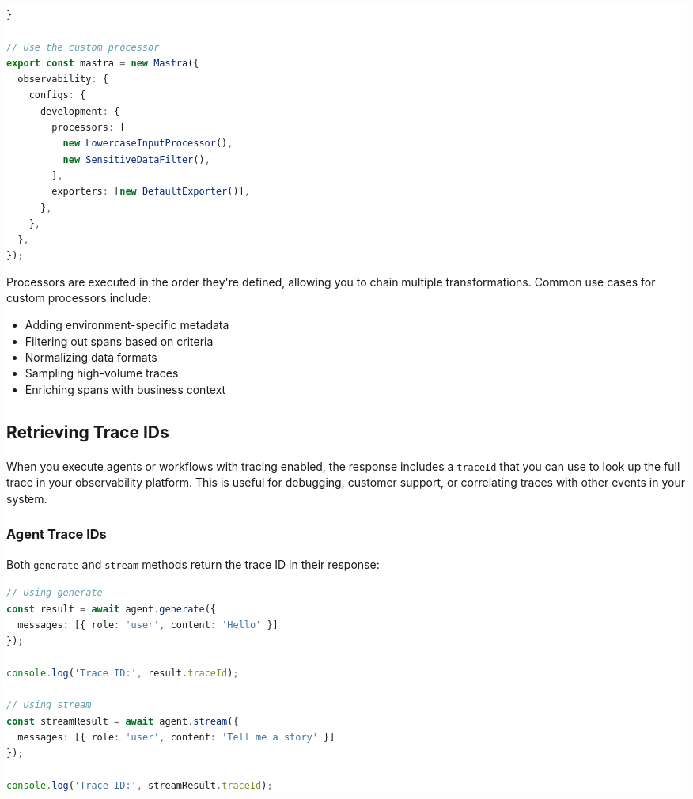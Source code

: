 ```ts filename="src/processors/lowercase-input-processor.ts" showLineNumbers copy
}

// Use the custom processor
export const mastra = new Mastra({
  observability: {
    configs: {
      development: {
        processors: [
          new LowercaseInputProcessor(),
          new SensitiveDataFilter(),
        ],
        exporters: [new DefaultExporter()],
      },
    },
  },
});
```

Processors are executed in the order they're defined, allowing you to chain multiple transformations. Common use cases for custom processors include:
- Adding environment-specific metadata
- Filtering out spans based on criteria
- Normalizing data formats
- Sampling high-volume traces
- Enriching spans with business context

## Retrieving Trace IDs

When you execute agents or workflows with tracing enabled, the response includes a `traceId` that you can use to look up the full trace in your observability platform. This is useful for debugging, customer support, or correlating traces with other events in your system.

### Agent Trace IDs

Both `generate` and `stream` methods return the trace ID in their response:

```ts showLineNumbers copy
// Using generate
const result = await agent.generate({
  messages: [{ role: 'user', content: 'Hello' }]
});

console.log('Trace ID:', result.traceId);

// Using stream
const streamResult = await agent.stream({
  messages: [{ role: 'user', content: 'Tell me a story' }]
});

console.log('Trace ID:', streamResult.traceId);
```
